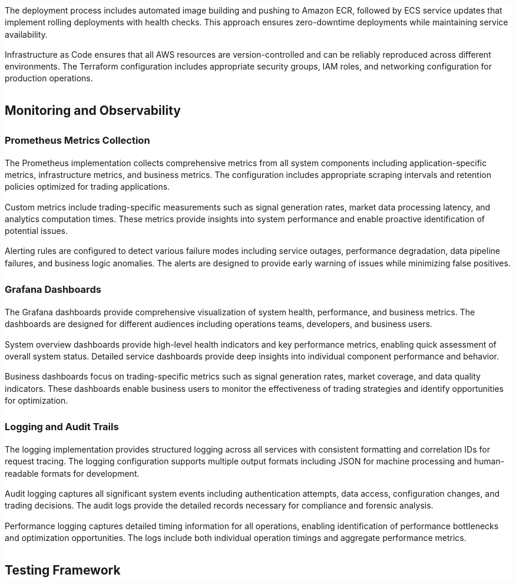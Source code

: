 The deployment process includes automated image building and pushing to Amazon ECR, followed by ECS service updates that implement rolling deployments with health checks. This approach ensures zero-downtime deployments while maintaining service availability.

Infrastructure as Code ensures that all AWS resources are version-controlled and can be reliably reproduced across different environments. The Terraform configuration includes appropriate security groups, IAM roles, and networking configuration for production operations.

## Monitoring and Observability

### Prometheus Metrics Collection

The Prometheus implementation collects comprehensive metrics from all system components including application-specific metrics, infrastructure metrics, and business metrics. The configuration includes appropriate scraping intervals and retention policies optimized for trading applications.

Custom metrics include trading-specific measurements such as signal generation rates, market data processing latency, and analytics computation times. These metrics provide insights into system performance and enable proactive identification of potential issues.

Alerting rules are configured to detect various failure modes including service outages, performance degradation, data pipeline failures, and business logic anomalies. The alerts are designed to provide early warning of issues while minimizing false positives.

### Grafana Dashboards

The Grafana dashboards provide comprehensive visualization of system health, performance, and business metrics. The dashboards are designed for different audiences including operations teams, developers, and business users.

System overview dashboards provide high-level health indicators and key performance metrics, enabling quick assessment of overall system status. Detailed service dashboards provide deep insights into individual component performance and behavior.

Business dashboards focus on trading-specific metrics such as signal generation rates, market coverage, and data quality indicators. These dashboards enable business users to monitor the effectiveness of trading strategies and identify opportunities for optimization.

### Logging and Audit Trails

The logging implementation provides structured logging across all services with consistent formatting and correlation IDs for request tracing. The logging configuration supports multiple output formats including JSON for machine processing and human-readable formats for development.

Audit logging captures all significant system events including authentication attempts, data access, configuration changes, and trading decisions. The audit logs provide the detailed records necessary for compliance and forensic analysis.

Performance logging captures detailed timing information for all operations, enabling identification of performance bottlenecks and optimization opportunities. The logs include both individual operation timings and aggregate performance metrics.

## Testing Framework
